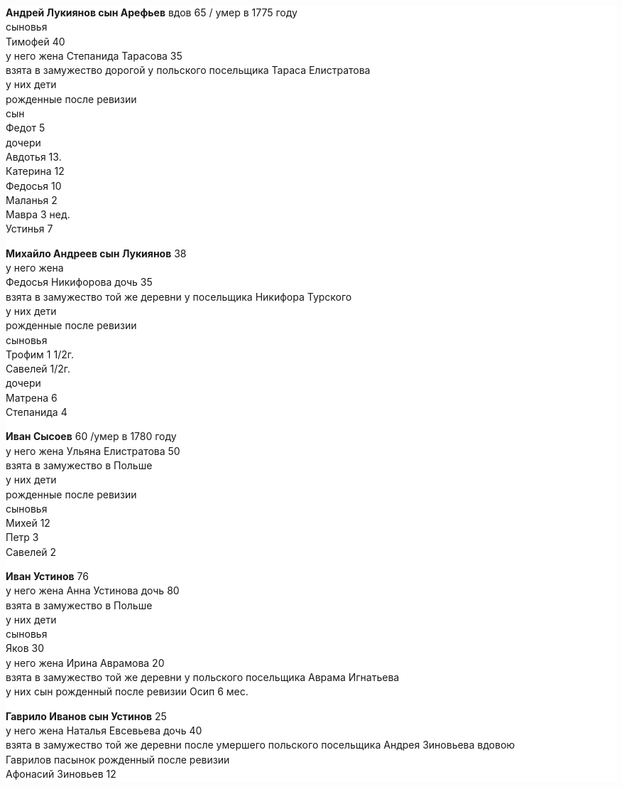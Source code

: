 **Андрей Лукиянов сын Арефьев** вдов 65 / умер в 1775 году  
сыновья  
Тимофей  40  
у него жена Степанида Тарасова 35  
взята в замужество дорогой у польского посельщика Тараса Елистратова  
у них дети  
рожденные после ревизии  
сын  
Федот  5  
дочери  
Авдотья  13.  
Катерина  12  
Федосья 10  
Маланья  2  
Мавра 3 нед.  
Устинья  7  
  
**Михайло Андреев сын Лукиянов** 38  
у него жена  
Федосья Никифорова дочь 35  
взята в замужество той же деревни у посельщика Никифора Турского  
у них дети  
рожденные после ревизии  
сыновья  
Трофим  1 1/2г.  
Савелей  1/2г.  
дочери  
Матрена 6  
Степанида  4  
  
**Иван Сысоев** 60 /умер в 1780 году  
у него жена Ульяна Елистратова 50  
взята в замужество в Польше  
у них дети  
рожденные после ревизии  
сыновья  
Михей 12  
Петр 3  
Савелей 2  
  
**Иван Устинов** 76  
у него жена Анна Устинова дочь 80  
взята в замужество в Польше  
у них дети  
сыновья  
Яков 30  
у него жена Ирина Аврамова 20  
взята в замужество той же деревни у польского посельщика Аврама Игнатьева  
у них сын рожденный после ревизии Осип 6 мес.  
  
**Гаврило Иванов сын Устинов** 25  
у него жена Наталья Евсевьева дочь 40  
взята в замужество той же деревни после умершего польского посельщика Андрея Зиновьева вдовою  
Гаврилов пасынок рожденный после ревизии  
Афонасий Зиновьев 12  
  